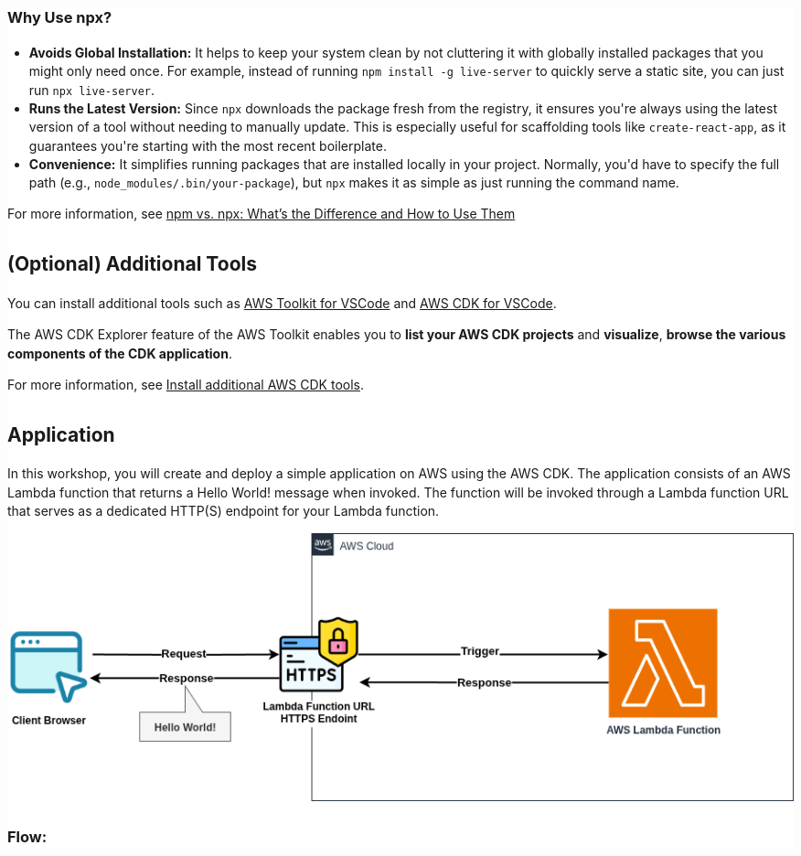 ### Why Use npx?
* **Avoids Global Installation:** It helps to keep your system clean by not cluttering it with globally installed packages that you might only need once. For example, instead of running `npm install -g live-server` to quickly serve a static site, you can just run `npx live-server`.
* **Runs the Latest Version:** Since `npx` downloads the package fresh from the registry, it ensures you're always using the latest version of a tool without needing to manually update. This is especially useful for scaffolding tools like `create-react-app`, as it guarantees you're starting with the most recent boilerplate.
* **Convenience:** It simplifies running packages that are installed locally in your project. Normally, you'd have to specify the full path (e.g., `node_modules/.bin/your-package`), but `npx` makes it as simple as just running the command name. 

For more information, see [npm vs. npx: What’s the Difference and How to Use Them](https://www.youtube.com/watch?v=b5n1fP9wCDU)

## (Optional) Additional Tools

You can install additional tools such as [AWS Toolkit for VSCode](https://docs.aws.amazon.com/toolkit-for-vscode/latest/userguide/setup-toolkit.html) and [AWS CDK for VSCode](https://docs.aws.amazon.com/toolkit-for-vscode/latest/userguide/cdk-explorer.html). 

The AWS CDK Explorer feature of the AWS Toolkit enables you to **list your AWS CDK projects** and **visualize**, **browse the various components of the CDK application**.

For more information, see [Install additional AWS CDK tools](https://docs.aws.amazon.com/cdk/v2/guide/getting-started.html#getting-started-tools).

## Application

In this workshop, you will create and deploy a simple application on AWS using the AWS CDK. The application consists of an AWS Lambda function that returns a Hello World! message when invoked. The function will be invoked through a Lambda function URL that serves as a dedicated HTTP(S) endpoint for your Lambda function.

![](../../img/cdk_hello_lambda.png)

### Flow:
